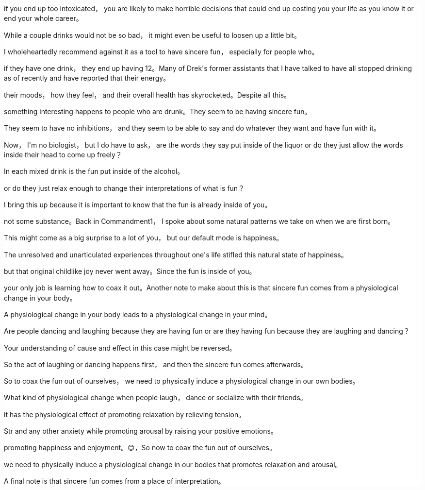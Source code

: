  if you end up too intoxicated， you are likely to make horrible decisions that could end up costing you your life as you know it or end your whole career。

While a couple drinks would not be so bad， it might even be useful to loosen up a little bit。

 I wholeheartedly recommend against it as a tool to have sincere fun， especially for people who。

 if they have one drink， they end up having 12。Many of Drek's former assistants that I have talked to have all stopped drinking as of recently and have reported that their energy。

 their moods， how they feel， and their overall health has skyrocketed。Despite all this。

 something interesting happens to people who are drunk。They seem to be having sincere fun。

They seem to have no inhibitions， and they seem to be able to say and do whatever they want and have fun with it。

Now， I'm no biologist， but I do have to ask， are the words they say put inside of the liquor or do they just allow the words inside their head to come up freely？

In each mixed drink is the fun put inside of the alcohol。

 or do they just relax enough to change their interpretations of what is fun？

I bring this up because it is important to know that the fun is already inside of you。

 not some substance。Back in Commandment1， I spoke about some natural patterns we take on when we are first born。

This might come as a big surprise to a lot of you， but our default mode is happiness。

The unresolved and unarticulated experiences throughout one's life stifled this natural state of happiness。

 but that original childlike joy never went away。Since the fun is inside of you。

 your only job is learning how to coax it out。Another note to make about this is that sincere fun comes from a physiological change in your body。

 A physiological change in your body leads to a physiological change in your mind。

Are people dancing and laughing because they are having fun or are they having fun because they are laughing and dancing？

Your understanding of cause and effect in this case might be reversed。

So the act of laughing or dancing happens first， and then the sincere fun comes afterwards。

So to coax the fun out of ourselves， we need to physically induce a physiological change in our own bodies。

What kind of physiological change when people laugh， dance or socialize with their friends。

 it has the physiological effect of promoting relaxation by relieving tension。

 Str and any other anxiety while promoting arousal by raising your positive emotions。

 promoting happiness and enjoyment。😊，So now to coax the fun out of ourselves。

 we need to physically induce a physiological change in our bodies that promotes relaxation and arousal。

A final note is that sincere fun comes from a place of interpretation。
